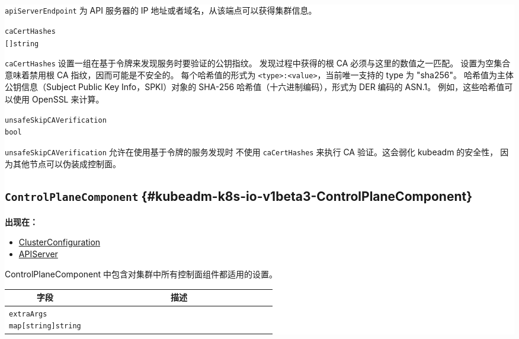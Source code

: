    <code>apiServerEndpoint</code> 为 API 服务器的 IP 地址或者域名，从该端点可以获得集群信息。
</p>
</td>
</tr>
<tr><td><code>caCertHashes</code><br/>
<code>[]string</code>
</td>
<td>
<p>
   
   <code>caCertHashes</code> 设置一组在基于令牌来发现服务时要验证的公钥指纹。
发现过程中获得的根 CA 必须与这里的数值之一匹配。
设置为空集合意味着禁用根 CA 指纹，因而可能是不安全的。
每个哈希值的形式为 <code>&lt;type&gt;:&lt;value&gt;</code>，当前唯一支持的 type 为
&quot;sha256&quot;。
哈希值为主体公钥信息（Subject Public Key Info，SPKI）对象的 SHA-256
哈希值（十六进制编码），形式为 DER 编码的 ASN.1。
例如，这些哈希值可以使用 OpenSSL 来计算。
</p>
</td>
</tr>
<tr><td><code>unsafeSkipCAVerification</code><br/>
<code>bool</code>
</td>
<td>
<p>
   
   <code>unsafeSkipCAVerification</code> 允许在使用基于令牌的服务发现时
不使用 <code>caCertHashes</code> 来执行 CA 验证。这会弱化 kubeadm 的安全性，
因为其他节点可以伪装成控制面。
</p>
</td>
</tr>
</tbody>
</table>

## `ControlPlaneComponent`     {#kubeadm-k8s-io-v1beta3-ControlPlaneComponent}


**出现在：**

- [ClusterConfiguration](#kubeadm-k8s-io-v1beta3-ClusterConfiguration)
- [APIServer](#kubeadm-k8s-io-v1beta3-APIServer)


<p>ControlPlaneComponent 中包含对集群中所有控制面组件都适用的设置。</p>

<table class="table">
<thead><tr><th width="30%">字段</th><th>描述</th></tr></thead>
<tbody>

<tr><td><code>extraArgs</code><br/>
<code>map[string]string</code>
</td>
<td>
<p>
   